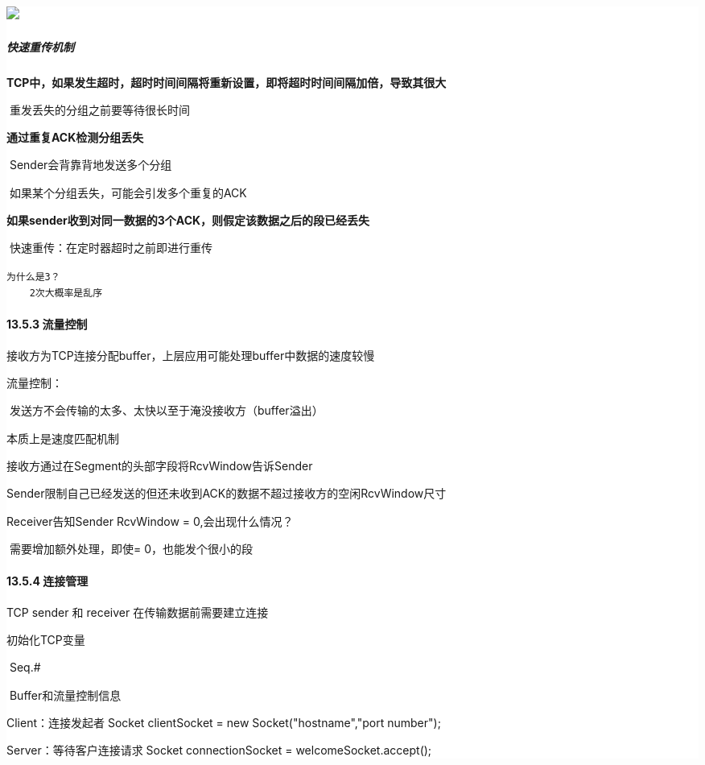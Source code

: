 

![](D:\项目\markdown\计算机网络\TCP的ACK生成.png)



##### 快速重传机制 

**TCP中，如果发生超时，超时时间间隔将重新设置，即将超时时间间隔加倍，导致其很大**

​	重发丢失的分组之前要等待很长时间

**通过重复ACK检测分组丢失**

​	Sender会背靠背地发送多个分组

​	如果某个分组丢失，可能会引发多个重复的ACK

**如果sender收到对同一数据的3个ACK，则假定该数据之后的段已经丢失**

​	快速重传：在定时器超时之前即进行重传

~~~
为什么是3？
	2次大概率是乱序
~~~



#### 13.5.3 流量控制

接收方为TCP连接分配buffer，上层应用可能处理buffer中数据的速度较慢

流量控制：

​	发送方不会传输的太多、太快以至于淹没接收方（buffer溢出）

本质上是速度匹配机制



接收方通过在Segment的头部字段将RcvWindow告诉Sender

Sender限制自己已经发送的但还未收到ACK的数据不超过接收方的空闲RcvWindow尺寸

Receiver告知Sender RcvWindow = 0,会出现什么情况？

​	需要增加额外处理，即使= 0，也能发个很小的段



#### 13.5.4 连接管理

TCP sender 和 receiver 在传输数据前需要建立连接

初始化TCP变量

​	Seq.#

​	Buffer和流量控制信息

Client：连接发起者 Socket clientSocket = new Socket("hostname","port number");

Server：等待客户连接请求 Socket connectionSocket = welcomeSocket.accept();

